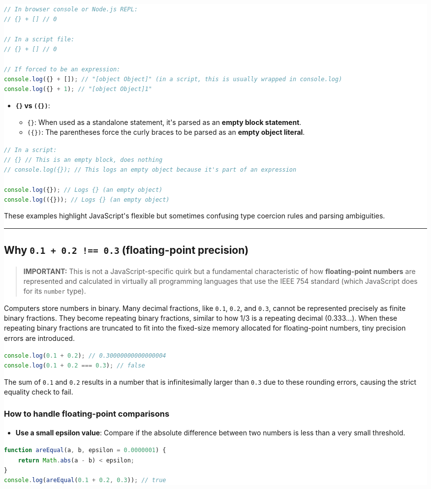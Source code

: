 ```js
// In browser console or Node.js REPL:
// {} + [] // 0

// In a script file:
// {} + [] // 0

// If forced to be an expression:
console.log({} + []); // "[object Object]" (in a script, this is usually wrapped in console.log)
console.log({} + 1); // "[object Object]1"
```

* **`{}` vs `({})`**:

  * `{}`: When used as a standalone statement, it's parsed as an **empty block statement**.
  * `({})`: The parentheses force the curly braces to be parsed as an **empty object literal**.

```js
// In a script:
// {} // This is an empty block, does nothing
// console.log({}); // This logs an empty object because it's part of an expression

console.log({}); // Logs {} (an empty object)
console.log(({})); // Logs {} (an empty object)
```

These examples highlight JavaScript's flexible but sometimes confusing type coercion rules and parsing ambiguities.

---
## Why `0.1 + 0.2 !== 0.3` (floating-point precision)

> **IMPORTANT:** This is not a JavaScript-specific quirk but a fundamental characteristic of how **floating-point numbers** are represented and calculated in virtually all programming languages that use the IEEE 754 standard (which JavaScript does for its `number` type).

Computers store numbers in binary. Many decimal fractions, like `0.1`, `0.2`, and `0.3`, cannot be represented precisely as finite binary fractions. They become repeating binary fractions, similar to how 1/3 is a repeating decimal (0.333...). When these repeating binary fractions are truncated to fit into the fixed-size memory allocated for floating-point numbers, tiny precision errors are introduced.

```js
console.log(0.1 + 0.2); // 0.30000000000000004
console.log(0.1 + 0.2 === 0.3); // false
```

The sum of `0.1` and `0.2` results in a number that is infinitesimally larger than `0.3` due to these rounding errors, causing the strict equality check to fail.

### How to handle floating-point comparisons

* **Use a small epsilon value**: Compare if the absolute difference between two numbers is less than a very small threshold.

```js
function areEqual(a, b, epsilon = 0.0000001) {
    return Math.abs(a - b) < epsilon;
}
console.log(areEqual(0.1 + 0.2, 0.3)); // true
```
